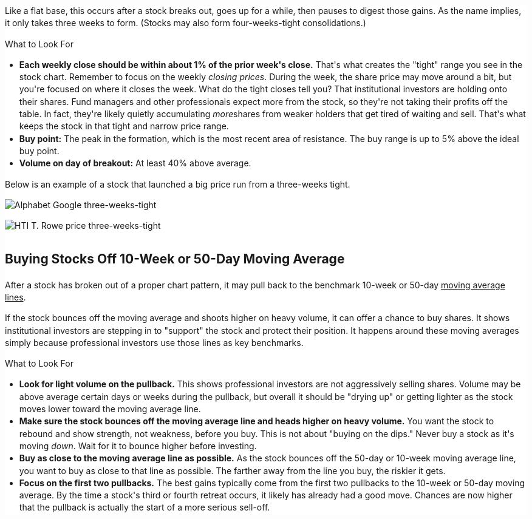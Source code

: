 
Like a flat base, this occurs after a stock breaks out, goes up for a while, then pauses to digest those gains. As the name implies, it only takes three weeks to form. (Stocks may also form four-weeks-tight consolidations.)


What to Look For


* **Each weekly close should be within about 1% of the prior week's close.** That's what creates the "tight" range you see in the stock chart. Remember to focus on the weekly *closing prices*. During the week, the share price may move around a bit, but you're focused on where it closes the week. What do the tight closes tell you? That institutional investors are holding onto their shares. Fund managers and other professionals expect more from the stock, so they're not taking their profits off the table. In fact, they're likely quietly accumulating *more*shares from weaker holders that get tired of waiting and sell. That's what keeps the stock in that tight and narrow price range.
* **Buy point:** The peak in the formation, which is the most recent area of resistance. The buy range is up to 5% above the ideal buy point.
* **Volume on day of breakout:** At least 40% above average.


Below is an example of a stock that launched a big price run from a three-weeks tight.


![Alphabet Google three-weeks-tight](https://www.investors.com/wp-content/uploads/2022/07/HTI_37_Weekly-1024x636.jpg)


![HTI T. Rowe price three-weeks-tight](https://www.investors.com/wp-content/uploads/2022/07/HTI_38a_Weekly-1024x636.jpg)


**Buying Stocks Off 10-Week or 50-Day Moving Average**
------------------------------------------------------


After a stock has broken out of a proper chart pattern, it may pull back to the benchmark 10-week or 50-day [moving average lines](https://www.investors.com/how-to-invest/investors-corner/moving-averages-help-understand-stock-markets-direction-heres-how-to-use-them/).


If the stock bounces off the moving average and shoots higher on heavy volume, it can offer a chance to buy shares. It shows institutional investors are stepping in to "support" the stock and protect their position. It happens around these moving averages simply because professional investors use those lines as key benchmarks.


What to Look For


* **Look for light volume on the pullback.** This shows professional investors are not aggressively selling shares. Volume may be above average certain days or weeks during the pullback, but overall it should be "drying up" or getting lighter as the stock moves lower toward the moving average line.
* **Make sure the stock bounces off the moving average line and heads higher on heavy volume.** You want the stock to rebound and show strength, not weakness, before you buy. This is not about "buying on the dips." Never buy a stock as it's moving *down*. Wait for it to bounce higher before investing.
* **Buy as close to the moving average line as possible.** As the stock bounces off the 50-day or 10-week moving average line, you want to buy as close to that line as possible. The farther away from the line you buy, the riskier it gets.
* **Focus on the first two pullbacks.** The best gains typically come from the first two pullbacks to the 10-week or 50-day moving average. By the time a stock's third or fourth retreat occurs, it likely has already had a good move. Chances are now higher that the pullback is actually the start of a more serious sell-off.
